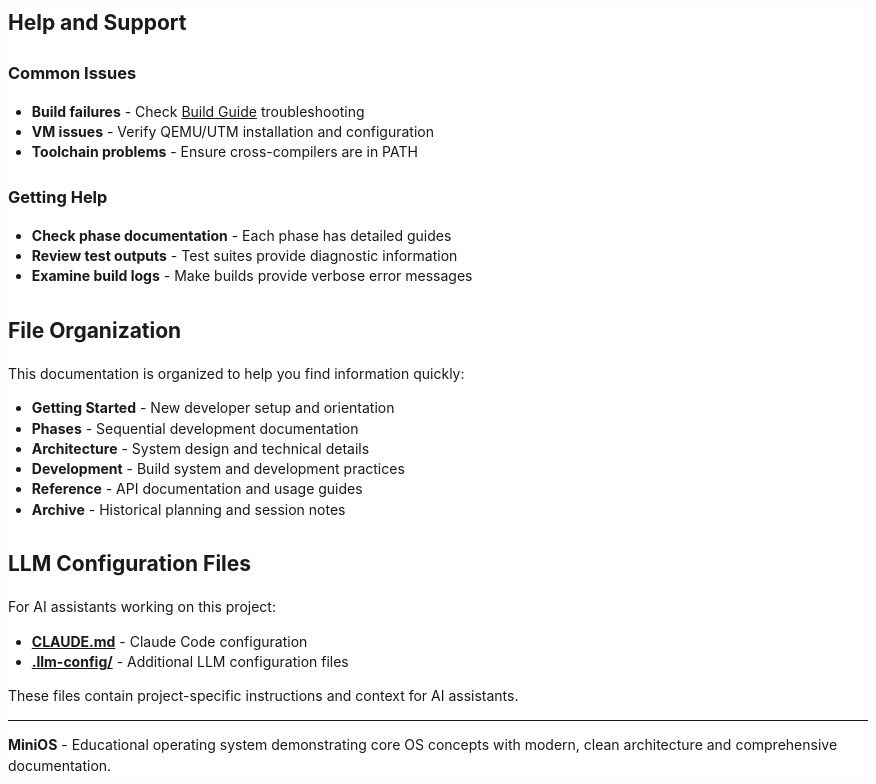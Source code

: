 ## Help and Support

### Common Issues
- **Build failures** - Check [Build Guide](development/BUILD.md) troubleshooting
- **VM issues** - Verify QEMU/UTM installation and configuration
- **Toolchain problems** - Ensure cross-compilers are in PATH

### Getting Help
- **Check phase documentation** - Each phase has detailed guides
- **Review test outputs** - Test suites provide diagnostic information
- **Examine build logs** - Make builds provide verbose error messages

## File Organization

This documentation is organized to help you find information quickly:

- **Getting Started** - New developer setup and orientation
- **Phases** - Sequential development documentation
- **Architecture** - System design and technical details
- **Development** - Build system and development practices
- **Reference** - API documentation and usage guides
- **Archive** - Historical planning and session notes

## LLM Configuration Files

For AI assistants working on this project:
- **[CLAUDE.md](../CLAUDE.md)** - Claude Code configuration
- **[.llm-config/](../.llm-config/)** - Additional LLM configuration files

These files contain project-specific instructions and context for AI assistants.

---

**MiniOS** - Educational operating system demonstrating core OS concepts with modern, clean architecture and comprehensive documentation.